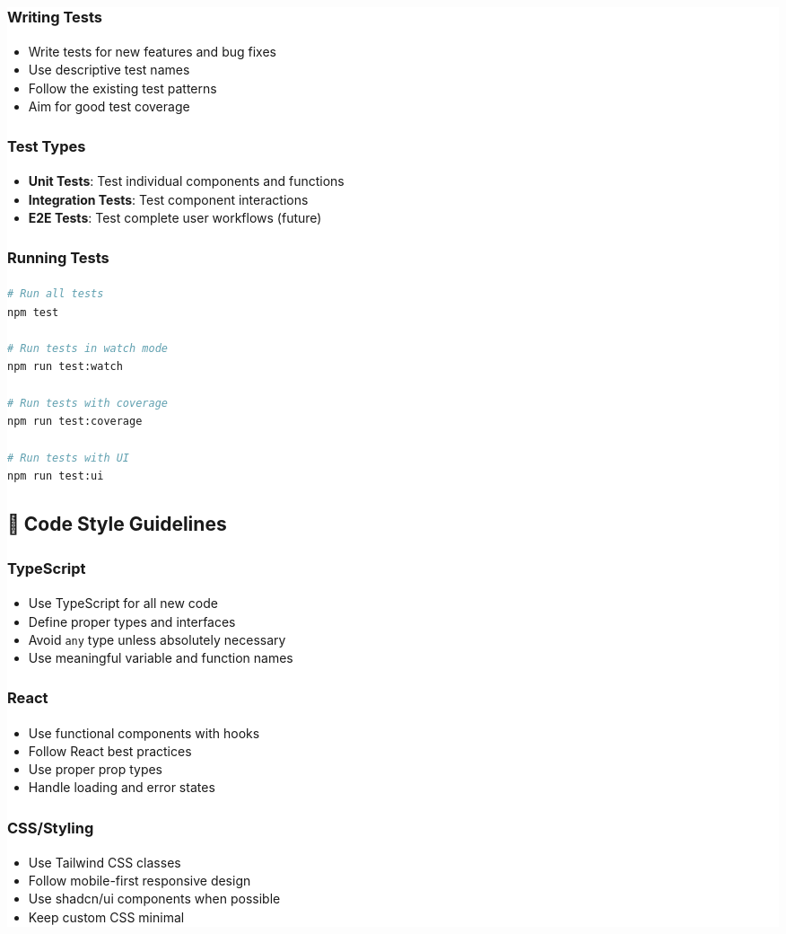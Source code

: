 ### Writing Tests

- Write tests for new features and bug fixes
- Use descriptive test names
- Follow the existing test patterns
- Aim for good test coverage

### Test Types

- **Unit Tests**: Test individual components and functions
- **Integration Tests**: Test component interactions
- **E2E Tests**: Test complete user workflows (future)

### Running Tests

```bash
# Run all tests
npm test

# Run tests in watch mode
npm run test:watch

# Run tests with coverage
npm run test:coverage

# Run tests with UI
npm run test:ui
```

## 📝 Code Style Guidelines

### TypeScript

- Use TypeScript for all new code
- Define proper types and interfaces
- Avoid `any` type unless absolutely necessary
- Use meaningful variable and function names

### React

- Use functional components with hooks
- Follow React best practices
- Use proper prop types
- Handle loading and error states

### CSS/Styling

- Use Tailwind CSS classes
- Follow mobile-first responsive design
- Use shadcn/ui components when possible
- Keep custom CSS minimal
